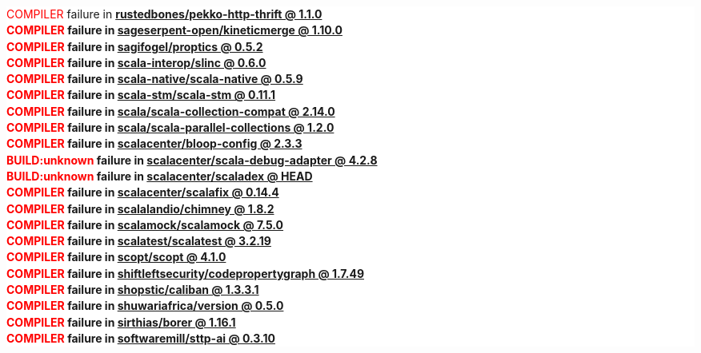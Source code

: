 <span style="color:red">COMPILER</span> failure in <span style="font-weight:bold"><a href="https://github.com/VirtusLab/community-build3/actions/runs/18648335004/job/53160385092">rustedbones/pekko-http-thrift @ 1.1.0</a><br>
<span style="color:red">COMPILER</span> failure in <span style="font-weight:bold"><a href="https://github.com/VirtusLab/community-build3/actions/runs/18648334355/job/53160395038">sageserpent-open/kineticmerge @ 1.10.0</a><br>
<span style="color:red">COMPILER</span> failure in <span style="font-weight:bold"><a href="https://github.com/VirtusLab/community-build3/actions/runs/18648334355/job/53160395076">sagifogel/proptics @ 0.5.2</a><br>
<span style="color:red">COMPILER</span> failure in <span style="font-weight:bold"><a href="https://github.com/VirtusLab/community-build3/actions/runs/18648334355/job/53160395153">scala-interop/slinc @ 0.6.0</a><br>
<span style="color:red">COMPILER</span> failure in <span style="font-weight:bold"><a href="https://github.com/VirtusLab/community-build3/actions/runs/18648334355/job/53160395151">scala-native/scala-native @ 0.5.9</a><br>
<span style="color:red">COMPILER</span> failure in <span style="font-weight:bold"><a href="https://github.com/VirtusLab/community-build3/actions/runs/18648334355/job/53160395215">scala-stm/scala-stm @ 0.11.1</a><br>
<span style="color:red">COMPILER</span> failure in <span style="font-weight:bold"><a href="https://github.com/VirtusLab/community-build3/actions/runs/18648334355/job/53160395201">scala/scala-collection-compat @ 2.14.0</a><br>
<span style="color:red">COMPILER</span> failure in <span style="font-weight:bold"><a href="https://github.com/VirtusLab/community-build3/actions/runs/18648334355/job/53160395214">scala/scala-parallel-collections @ 1.2.0</a><br>
<span style="color:red">COMPILER</span> failure in <span style="font-weight:bold"><a href="https://github.com/VirtusLab/community-build3/actions/runs/18648335004/job/53160385167">scalacenter/bloop-config @ 2.3.3</a><br>
<span style="color:red">BUILD:unknown</span> failure in <span style="font-weight:bold"><a href="https://github.com/VirtusLab/community-build3/actions/runs/18648334355/job/53160395236">scalacenter/scala-debug-adapter @ 4.2.8</a><br>
<span style="color:red">BUILD:unknown</span> failure in <span style="font-weight:bold"><a href="https://github.com/VirtusLab/community-build3/actions/runs/18648334355/job/53160395278">scalacenter/scaladex @ HEAD</a><br>
<span style="color:red">COMPILER</span> failure in <span style="font-weight:bold"><a href="https://github.com/VirtusLab/community-build3/actions/runs/18648334355/job/53160395231">scalacenter/scalafix @ 0.14.4</a><br>
<span style="color:red">COMPILER</span> failure in <span style="font-weight:bold"><a href="https://github.com/VirtusLab/community-build3/actions/runs/18648334355/job/53160395230">scalalandio/chimney @ 1.8.2</a><br>
<span style="color:red">COMPILER</span> failure in <span style="font-weight:bold"><a href="https://github.com/VirtusLab/community-build3/actions/runs/18648334355/job/53160395302">scalamock/scalamock @ 7.5.0</a><br>
<span style="color:red">COMPILER</span> failure in <span style="font-weight:bold"><a href="https://github.com/VirtusLab/community-build3/actions/runs/18648334355/job/53160395327">scalatest/scalatest @ 3.2.19</a><br>
<span style="color:red">COMPILER</span> failure in <span style="font-weight:bold"><a href="https://github.com/VirtusLab/community-build3/actions/runs/18648334355/job/53160395442">scopt/scopt @ 4.1.0</a><br>
<span style="color:red">COMPILER</span> failure in <span style="font-weight:bold"><a href="https://github.com/VirtusLab/community-build3/actions/runs/18648334355/job/53160395456">shiftleftsecurity/codepropertygraph @ 1.7.49</a><br>
<span style="color:red">COMPILER</span> failure in <span style="font-weight:bold"><a href="https://github.com/VirtusLab/community-build3/actions/runs/18648335004/job/53160385336">shopstic/caliban @ 1.3.3.1</a><br>
<span style="color:red">COMPILER</span> failure in <span style="font-weight:bold"><a href="https://github.com/VirtusLab/community-build3/actions/runs/18648335004/job/53160385303">shuwariafrica/version @ 0.5.0</a><br>
<span style="color:red">COMPILER</span> failure in <span style="font-weight:bold"><a href="https://github.com/VirtusLab/community-build3/actions/runs/18648334355/job/53160391752">sirthias/borer @ 1.16.1</a><br>
<span style="color:red">COMPILER</span> failure in <span style="font-weight:bold"><a href="https://github.com/VirtusLab/community-build3/actions/runs/18648334355/job/53160391777">softwaremill/sttp-ai @ 0.3.10</a><br>